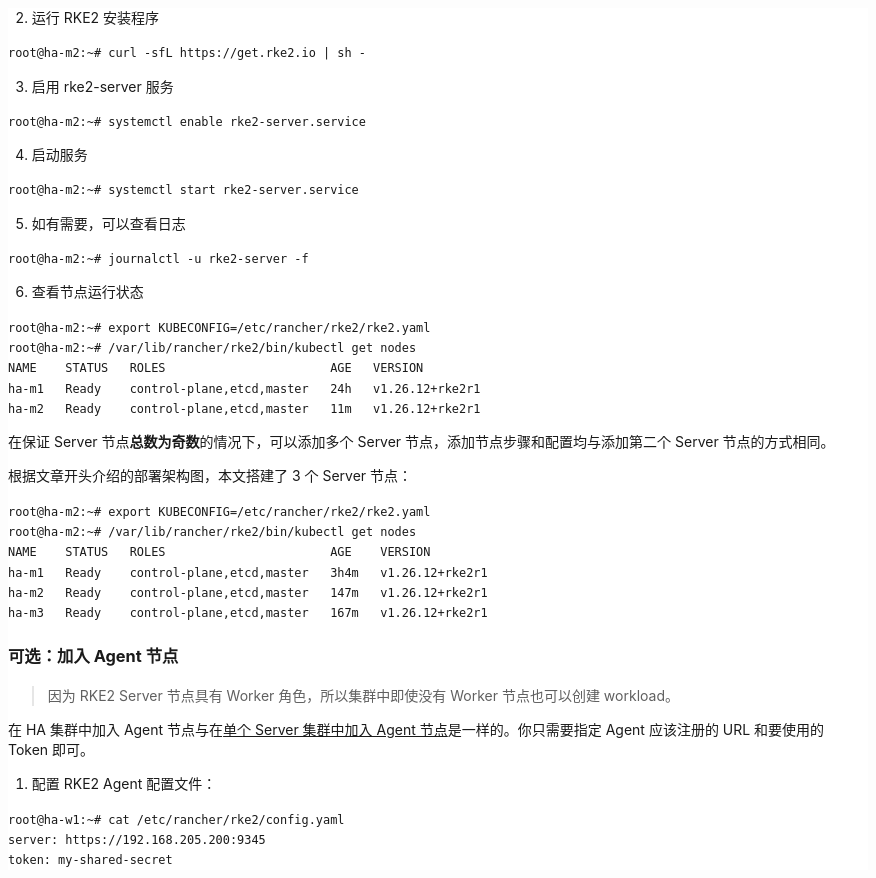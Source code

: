 2. 运行 RKE2 安装程序

```
root@ha-m2:~# curl -sfL https://get.rke2.io | sh -
```

3. 启用 rke2-server 服务

```
root@ha-m2:~# systemctl enable rke2-server.service
```

4. 启动服务

```
root@ha-m2:~# systemctl start rke2-server.service
```

5. 如有需要，可以查看日志

```
root@ha-m2:~# journalctl -u rke2-server -f
```

6. 查看节点运行状态

```
root@ha-m2:~# export KUBECONFIG=/etc/rancher/rke2/rke2.yaml
root@ha-m2:~# /var/lib/rancher/rke2/bin/kubectl get nodes
NAME    STATUS   ROLES                       AGE   VERSION
ha-m1   Ready    control-plane,etcd,master   24h   v1.26.12+rke2r1
ha-m2   Ready    control-plane,etcd,master   11m   v1.26.12+rke2r1
```

在保证 Server 节点**总数为奇数**的情况下，可以添加多个 Server 节点，添加节点步骤和配置均与添加第二个 Server 节点的方式相同。

根据文章开头介绍的部署架构图，本文搭建了 3 个 Server 节点：

```
root@ha-m2:~# export KUBECONFIG=/etc/rancher/rke2/rke2.yaml
root@ha-m2:~# /var/lib/rancher/rke2/bin/kubectl get nodes
NAME    STATUS   ROLES                       AGE    VERSION
ha-m1   Ready    control-plane,etcd,master   3h4m   v1.26.12+rke2r1
ha-m2   Ready    control-plane,etcd,master   147m   v1.26.12+rke2r1
ha-m3   Ready    control-plane,etcd,master   167m   v1.26.12+rke2r1
```

### 可选：加入 Agent 节点

> 因为 RKE2 Server 节点具有 Worker 角色，所以集群中即使没有 Worker 节点也可以创建 workload。

在 HA 集群中加入 Agent 节点与在[单个 Server 集群中加入 Agent 节点](https://docs.rke2.io/install/quickstart#linux-agent-worker-node-installation)是一样的。你只需要指定 Agent 应该注册的 URL 和要使用的 Token 即可。

1. 配置 RKE2 Agent 配置文件：

```
root@ha-w1:~# cat /etc/rancher/rke2/config.yaml
server: https://192.168.205.200:9345
token: my-shared-secret
```

